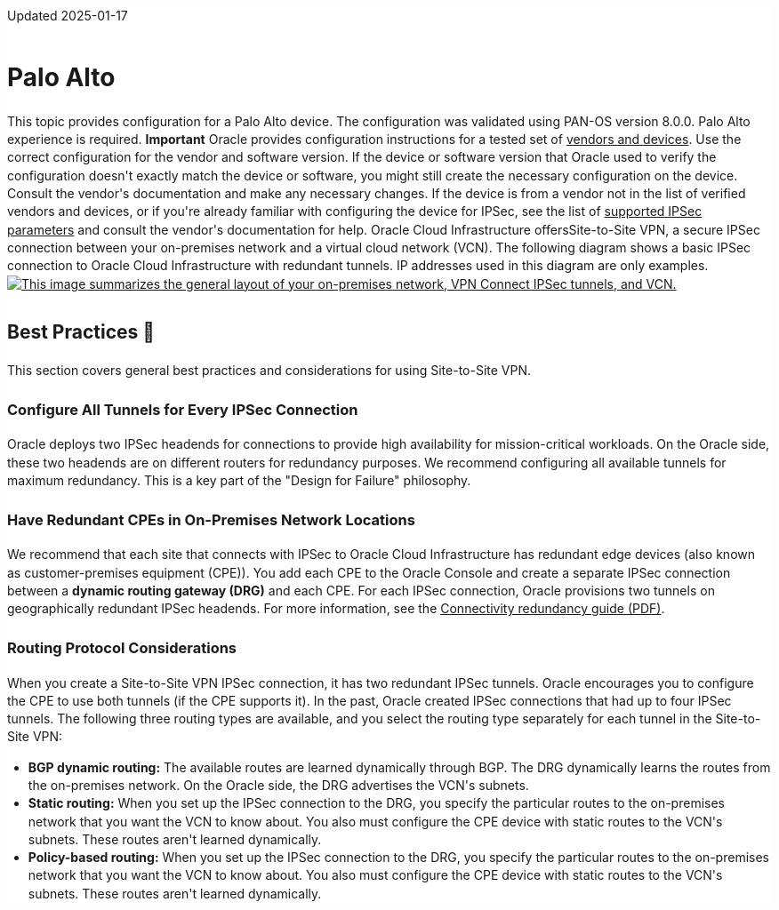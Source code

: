 Updated 2025-01-17
# Palo Alto
This topic provides configuration for a Palo Alto device. The configuration was validated using PAN-OS version 8.0.0.
Palo Alto experience is required. 
**Important**
Oracle provides configuration instructions for a tested set of [vendors and devices](https://docs.oracle.com/en-us/iaas/Content/Network/Reference/CPElist.htm#Verified_CPE_Devices). Use the correct configuration for the vendor and software version. 
If the device or software version that Oracle used to verify the configuration doesn't exactly match the device or software, you might still create the necessary configuration on the device. Consult the vendor's documentation and make any necessary changes. 
If the device is from a vendor not in the list of verified vendors and devices, or if you're already familiar with configuring the device for IPSec, see the list of [supported IPSec parameters](https://docs.oracle.com/en-us/iaas/Content/Network/Reference/supportedIPsecparams.htm#Supported_IPSec_Parameters) and consult the vendor's documentation for help.
Oracle Cloud Infrastructure offersSite-to-Site VPN, a secure IPSec connection between your on-premises network and a virtual cloud network (VCN).
The following diagram shows a basic IPSec connection to Oracle Cloud Infrastructure with redundant tunnels. IP addresses used in this diagram are only examples.
[![This image summarizes the general layout of your on-premises network, VPN Connect IPSec tunnels, and VCN.](https://docs.oracle.com/en-us/iaas/Content/Network/Images/network_vpn_cpe_config_basic.svg)](https://docs.oracle.com/en-us/iaas/Content/Network/Images/network_vpn_cpe_config_basic.svg)
## Best Practices 🔗 
This section covers general best practices and considerations for using Site-to-Site VPN.
### Configure All Tunnels for Every IPSec Connection
Oracle deploys two IPSec headends for connections to provide high availability for mission-critical workloads. On the Oracle side, these two headends are on different routers for redundancy purposes. We recommend configuring all available tunnels for maximum redundancy. This is a key part of the "Design for Failure" philosophy.
### Have Redundant CPEs in On-Premises Network Locations
We recommend that each site that connects with IPSec to Oracle Cloud Infrastructure has redundant edge devices (also known as customer-premises equipment (CPE)). You add each CPE to the Oracle Console and create a separate IPSec connection between a **dynamic routing gateway (DRG)** and each CPE. For each IPSec connection, Oracle provisions two tunnels on geographically redundant IPSec headends. For more information, see the [Connectivity redundancy guide (PDF)](https://docs.oracle.com/iaas/Content/Resources/Assets/whitepapers/connectivity-redundancy-guide.pdf).
### Routing Protocol Considerations
When you create a Site-to-Site VPN IPSec connection, it has two redundant IPSec tunnels. Oracle encourages you to configure the CPE to use both tunnels (if the CPE supports it). In the past, Oracle created IPSec connections that had up to four IPSec tunnels.
The following three routing types are available, and you select the routing type separately for each tunnel in the Site-to-Site VPN:
  * **BGP dynamic routing:** The available routes are learned dynamically through BGP. The DRG dynamically learns the routes from the on-premises network. On the Oracle side, the DRG advertises the VCN's subnets. 
  * **Static routing:** When you set up the IPSec connection to the DRG, you specify the particular routes to the on-premises network that you want the VCN to know about. You also must configure the CPE device with static routes to the VCN's subnets. These routes aren't learned dynamically.
  * **Policy-based routing:** When you set up the IPSec connection to the DRG, you specify the particular routes to the on-premises network that you want the VCN to know about. You also must configure the CPE device with static routes to the VCN's subnets. These routes aren't learned dynamically. 
